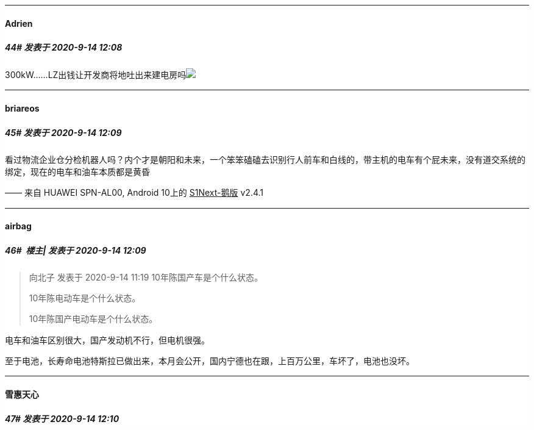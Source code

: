


-----

####  Adrien  
##### 44#       发表于 2020-9-14 12:08




300kW……LZ出钱让开发商将地吐出来建电房吗<img src="https://static.saraba1st.com/image/smiley/face2017/067.png" referrerpolicy="no-referrer">







-----

####  briareos  
##### 45#       发表于 2020-9-14 12:09




看过物流企业仓分检机器人吗？内个才是朝阳和未来，一个笨笨磕磕去识别行人前车和白线的，带主机的电车有个屁未来，没有道交系统的绑定，现在的电车和油车本质都是黄昏

—— 来自 HUAWEI SPN-AL00, Android 10上的 [S1Next-鹅版](https://github.com/ykrank/S1-Next/releases) v2.4.1







-----

####  airbag  
##### 46#         楼主| 发表于 2020-9-14 12:09



<blockquote>向北子 发表于 2020-9-14 11:19
10年陈国产车是个什么状态。

10年陈电动车是个什么状态。

10年陈国产电动车是个什么状态。
</blockquote>
电车和油车区别很大，国产发动机不行，但电机很强。


至于电池，长寿命电池特斯拉已做出来，本月会公开，国内宁德也在跟，上百万公里，车坏了，电池也没坏。







-----

####  雪惠天心  
##### 47#       发表于 2020-9-14 12:10
